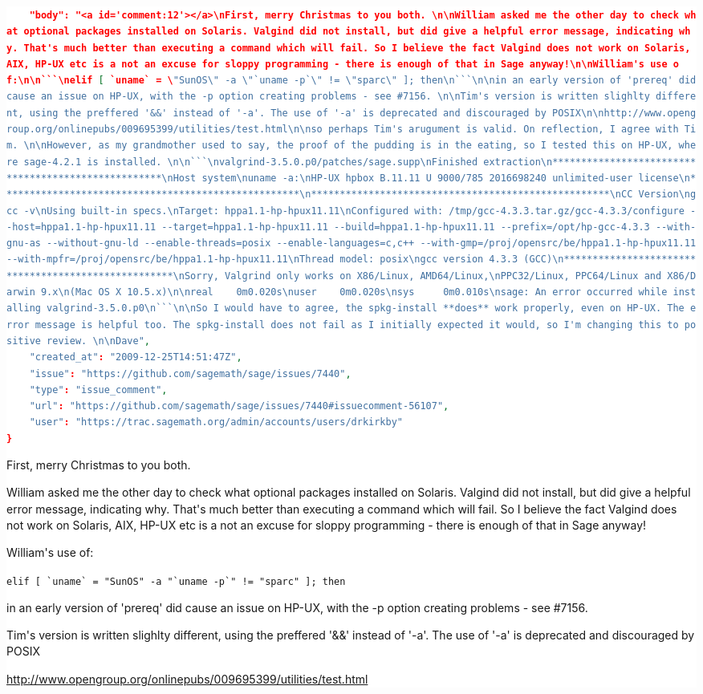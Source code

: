 ```json
    "body": "<a id='comment:12'></a>\nFirst, merry Christmas to you both. \n\nWilliam asked me the other day to check what optional packages installed on Solaris. Valgind did not install, but did give a helpful error message, indicating why. That's much better than executing a command which will fail. So I believe the fact Valgind does not work on Solaris, AIX, HP-UX etc is a not an excuse for sloppy programming - there is enough of that in Sage anyway!\n\nWilliam's use of:\n\n```\nelif [ `uname` = \"SunOS\" -a \"`uname -p`\" != \"sparc\" ]; then\n```\n\nin an early version of 'prereq' did cause an issue on HP-UX, with the -p option creating problems - see #7156. \n\nTim's version is written slighlty different, using the preffered '&&' instead of '-a'. The use of '-a' is deprecated and discouraged by POSIX\n\nhttp://www.opengroup.org/onlinepubs/009695399/utilities/test.html\n\nso perhaps Tim's arugument is valid. On reflection, I agree with Tim. \n\nHowever, as my grandmother used to say, the proof of the pudding is in the eating, so I tested this on HP-UX, where sage-4.2.1 is installed. \n\n```\nvalgrind-3.5.0.p0/patches/sage.supp\nFinished extraction\n****************************************************\nHost system\nuname -a:\nHP-UX hpbox B.11.11 U 9000/785 2016698240 unlimited-user license\n****************************************************\n****************************************************\nCC Version\ngcc -v\nUsing built-in specs.\nTarget: hppa1.1-hp-hpux11.11\nConfigured with: /tmp/gcc-4.3.3.tar.gz/gcc-4.3.3/configure --host=hppa1.1-hp-hpux11.11 --target=hppa1.1-hp-hpux11.11 --build=hppa1.1-hp-hpux11.11 --prefix=/opt/hp-gcc-4.3.3 --with-gnu-as --without-gnu-ld --enable-threads=posix --enable-languages=c,c++ --with-gmp=/proj/opensrc/be/hppa1.1-hp-hpux11.11 --with-mpfr=/proj/opensrc/be/hppa1.1-hp-hpux11.11\nThread model: posix\ngcc version 4.3.3 (GCC)\n****************************************************\nSorry, Valgrind only works on X86/Linux, AMD64/Linux,\nPPC32/Linux, PPC64/Linux and X86/Darwin 9.x\n(Mac OS X 10.5.x)\n\nreal    0m0.020s\nuser    0m0.020s\nsys     0m0.010s\nsage: An error occurred while installing valgrind-3.5.0.p0\n```\n\nSo I would have to agree, the spkg-install **does** work properly, even on HP-UX. The error message is helpful too. The spkg-install does not fail as I initially expected it would, so I'm changing this to positive review. \n\nDave",
    "created_at": "2009-12-25T14:51:47Z",
    "issue": "https://github.com/sagemath/sage/issues/7440",
    "type": "issue_comment",
    "url": "https://github.com/sagemath/sage/issues/7440#issuecomment-56107",
    "user": "https://trac.sagemath.org/admin/accounts/users/drkirkby"
}
```

<a id='comment:12'></a>
First, merry Christmas to you both. 

William asked me the other day to check what optional packages installed on Solaris. Valgind did not install, but did give a helpful error message, indicating why. That's much better than executing a command which will fail. So I believe the fact Valgind does not work on Solaris, AIX, HP-UX etc is a not an excuse for sloppy programming - there is enough of that in Sage anyway!

William's use of:

```
elif [ `uname` = "SunOS" -a "`uname -p`" != "sparc" ]; then
```

in an early version of 'prereq' did cause an issue on HP-UX, with the -p option creating problems - see #7156. 

Tim's version is written slighlty different, using the preffered '&&' instead of '-a'. The use of '-a' is deprecated and discouraged by POSIX

http://www.opengroup.org/onlinepubs/009695399/utilities/test.html
